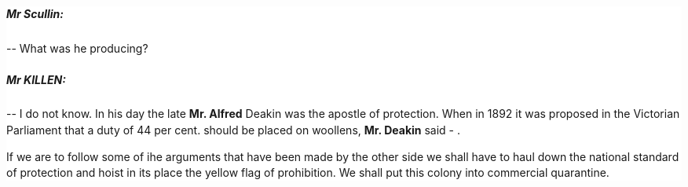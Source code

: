 ##### Mr Scullin:

--  What was he producing? 

##### Mr KILLEN:

--  I do not know. In his day the late  **Mr. Alfred**  Deakin was the apostle of protection. When in 1892 it was proposed in the Victorian Parliament that a duty of 44 per cent. should be placed on woollens,  **Mr. Deakin**  said - . 

If we are to follow some of ihe arguments that have been made by the other side we shall have to haul down the national standard of protection and hoist in its place the yellow flag of prohibition. We shall put this colony into commercial quarantine. 

